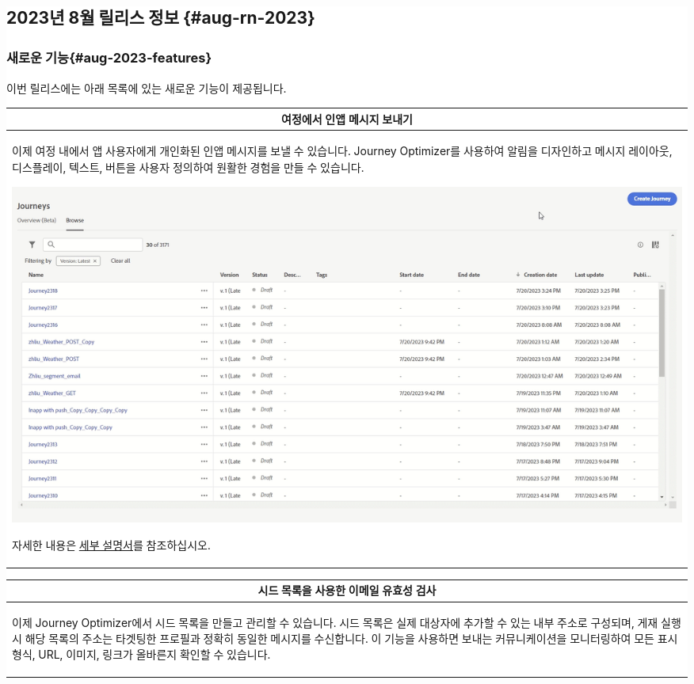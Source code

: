 

## 2023년 8월 릴리스 정보 {#aug-rn-2023}

### 새로운 기능{#aug-2023-features}

이번 릴리스에는 아래 목록에 있는 새로운 기능이 제공됩니다.

<table>
<thead>
<tr>
<th><strong>여정에서 인앱 메시지 보내기</strong><br/></th>
</tr>
</thead>
<tbody>
<tr>
<td>
<p>이제 여정 내에서 앱 사용자에게 개인화된 인앱 메시지를 보낼 수 있습니다. Journey Optimizer를 사용하여 알림을 디자인하고 메시지 레이아웃, 디스플레이, 텍스트, 버튼을 사용자 정의하여 원활한 경험을 만들 수 있습니다.</p>
<img src="assets/do-not-localize/in-app-jo.gif"/>
<p>자세한 내용은 <a href="../in-app/create-in-app.md">세부 설명서</a>를 참조하십시오.</p>
</tr>
</tbody>
</table>


<table>
<thead>
<tr>
<th><strong>시드 목록을 사용한 이메일 유효성 검사</strong><br/></th>
</tr>
</thead>
<tbody>
<tr>
<td>
<p>이제 Journey Optimizer에서 시드 목록을 만들고 관리할 수 있습니다. 시드 목록은 실제 대상자에 추가할 수 있는 내부 주소로 구성되며, 게재 실행 시 해당 목록의 주소는 타겟팅한 프로필과 정확히 동일한 메시지를 수신합니다. 이 기능을 사용하면 보내는 커뮤니케이션을 모니터링하여 모든 표시 형식, URL, 이미지, 링크가 올바른지 확인할 수 있습니다.</p>